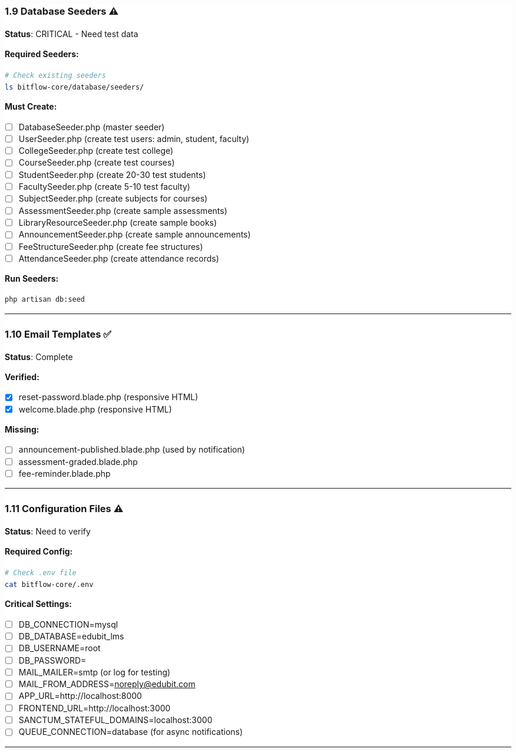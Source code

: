 
### 1.9 Database Seeders ⚠️
**Status**: CRITICAL - Need test data

**Required Seeders:**
```bash
# Check existing seeders
ls bitflow-core/database/seeders/
```

**Must Create:**
- [ ] DatabaseSeeder.php (master seeder)
- [ ] UserSeeder.php (create test users: admin, student, faculty)
- [ ] CollegeSeeder.php (create test college)
- [ ] CourseSeeder.php (create test courses)
- [ ] StudentSeeder.php (create 20-30 test students)
- [ ] FacultySeeder.php (create 5-10 test faculty)
- [ ] SubjectSeeder.php (create subjects for courses)
- [ ] AssessmentSeeder.php (create sample assessments)
- [ ] LibraryResourceSeeder.php (create sample books)
- [ ] AnnouncementSeeder.php (create sample announcements)
- [ ] FeeStructureSeeder.php (create fee structures)
- [ ] AttendanceSeeder.php (create attendance records)

**Run Seeders:**
```bash
php artisan db:seed
```

---

### 1.10 Email Templates ✅
**Status**: Complete

**Verified:**
- [x] reset-password.blade.php (responsive HTML)
- [x] welcome.blade.php (responsive HTML)

**Missing:**
- [ ] announcement-published.blade.php (used by notification)
- [ ] assessment-graded.blade.php
- [ ] fee-reminder.blade.php

---

### 1.11 Configuration Files ⚠️
**Status**: Need to verify

**Required Config:**
```bash
# Check .env file
cat bitflow-core/.env
```

**Critical Settings:**
- [ ] DB_CONNECTION=mysql
- [ ] DB_DATABASE=edubit_lms
- [ ] DB_USERNAME=root
- [ ] DB_PASSWORD=
- [ ] MAIL_MAILER=smtp (or log for testing)
- [ ] MAIL_FROM_ADDRESS=noreply@edubit.com
- [ ] APP_URL=http://localhost:8000
- [ ] FRONTEND_URL=http://localhost:3000
- [ ] SANCTUM_STATEFUL_DOMAINS=localhost:3000
- [ ] QUEUE_CONNECTION=database (for async notifications)

---